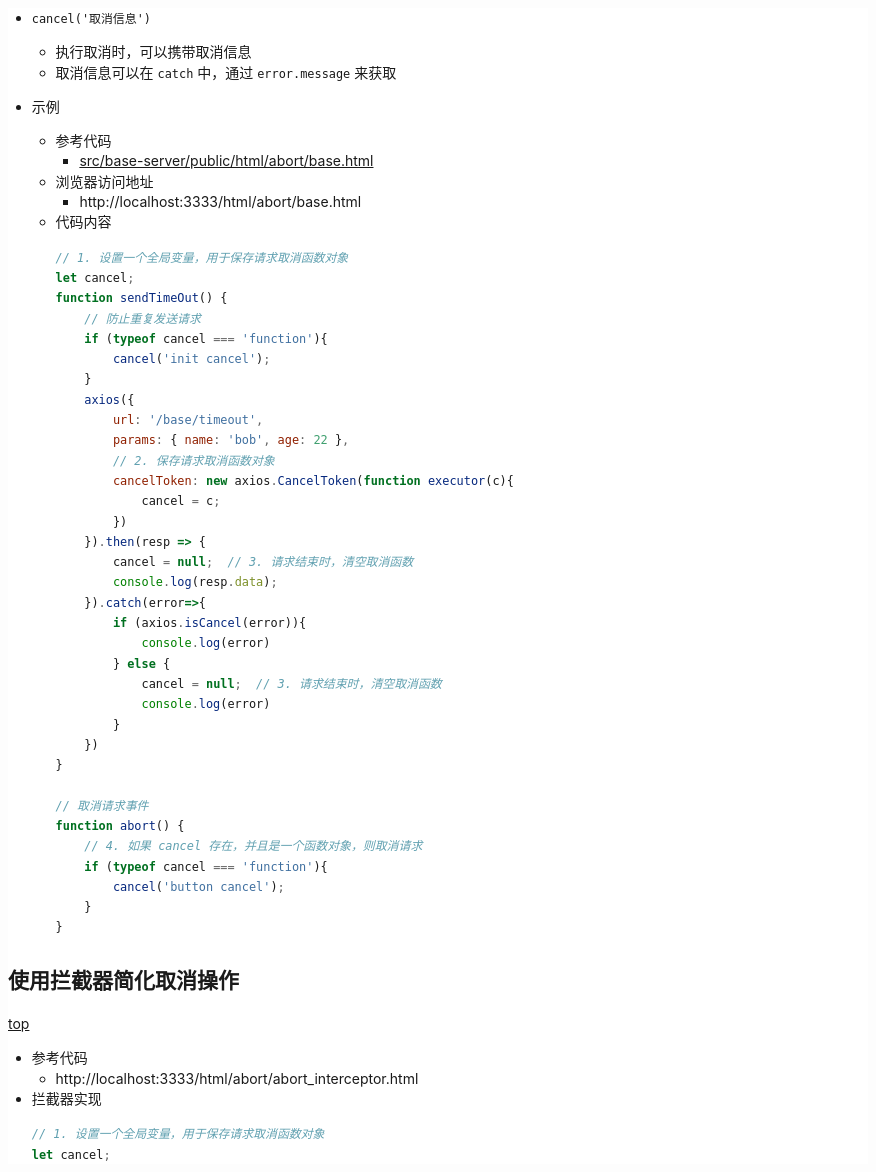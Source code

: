 - `cancel('取消信息')`
    - 执行取消时，可以携带取消信息
    - 取消信息可以在 `catch` 中，通过 `error.message` 来获取

- 示例
    - 参考代码
        - [src/base-server/public/html/abort/base.html](src/base-server/public/html/abort/base.html)
    - 浏览器访问地址
        - http://localhost:3333/html/abort/base.html
    - 代码内容
        ```js
        // 1. 设置一个全局变量，用于保存请求取消函数对象
        let cancel;
        function sendTimeOut() {
            // 防止重复发送请求
            if (typeof cancel === 'function'){
                cancel('init cancel');
            }
            axios({
                url: '/base/timeout',
                params: { name: 'bob', age: 22 },
                // 2. 保存请求取消函数对象
                cancelToken: new axios.CancelToken(function executor(c){
                    cancel = c;
                })
            }).then(resp => {
                cancel = null;  // 3. 请求结束时，清空取消函数
                console.log(resp.data);
            }).catch(error=>{
                if (axios.isCancel(error)){
                    console.log(error)
                } else {
                    cancel = null;  // 3. 请求结束时，清空取消函数
                    console.log(error)
                }
            })
        }

        // 取消请求事件
        function abort() {
            // 4. 如果 cancel 存在，并且是一个函数对象，则取消请求
            if (typeof cancel === 'function'){
                cancel('button cancel');
            }
        }
        ```

## 使用拦截器简化取消操作
[top](#catalog)
- 参考代码
    - http://localhost:3333/html/abort/abort_interceptor.html
- 拦截器实现
    ```js
    // 1. 设置一个全局变量，用于保存请求取消函数对象
    let cancel;
